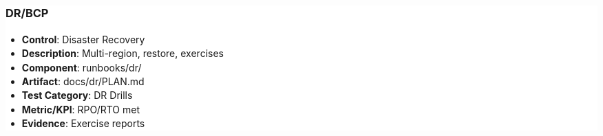 ### DR/BCP
- **Control**: Disaster Recovery
- **Description**: Multi-region, restore, exercises
- **Component**: runbooks/dr/
- **Artifact**: docs/dr/PLAN.md
- **Test Category**: DR Drills
- **Metric/KPI**: RPO/RTO met
- **Evidence**: Exercise reports